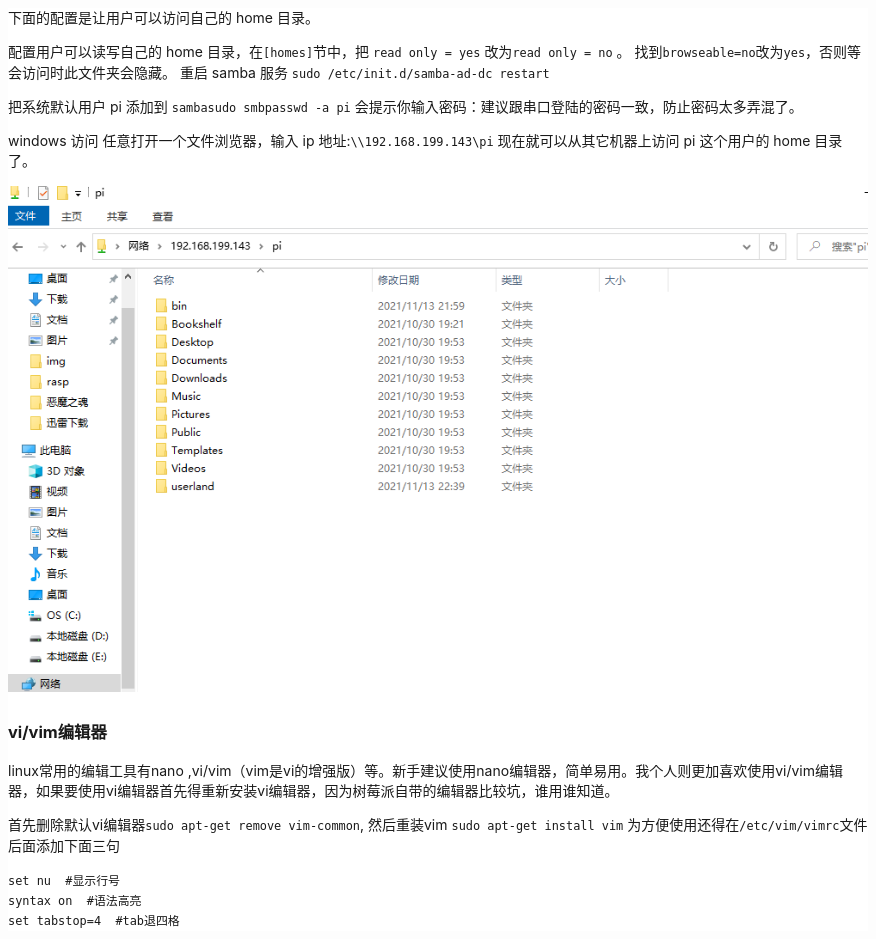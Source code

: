 下面的配置是让用户可以访问自己的 home 目录。


配置用户可以读写自己的 home 目录，在`[homes]`节中，把 `read only = yes` 改为`read only = no` 。
找到`browseable=no`改为`yes`，否则等会访问时此文件夹会隐藏。
重启 samba 服务 `sudo /etc/init.d/samba-ad-dc restart`

把系统默认用户 pi 添加到 `sambasudo smbpasswd -a pi`
会提示你输入密码：建议跟串口登陆的密码一致，防止密码太多弄混了。

windows 访问
任意打开一个文件浏览器，输入 ip 地址:`\\192.168.199.143\pi`
现在就可以从其它机器上访问 pi 这个用户的 home 目录了。  

![7](./img/raspos_samba.png) 



### vi/vim编辑器

linux常用的编辑工具有nano ,vi/vim（vim是vi的增强版）等。新手建议使用nano编辑器，简单易用。我个人则更加喜欢使用vi/vim编辑器，如果要使用vi编辑器首先得重新安装vi编辑器，因为树莓派自带的编辑器比较坑，谁用谁知道。

首先删除默认vi编辑器`sudo apt-get remove vim-common`,   然后重装vim
`sudo apt-get install vim`
为方便使用还得在`/etc/vim/vimrc`文件后面添加下面三句

```
set nu  #显示行号
syntax on  #语法高亮
set tabstop=4  #tab退四格
```